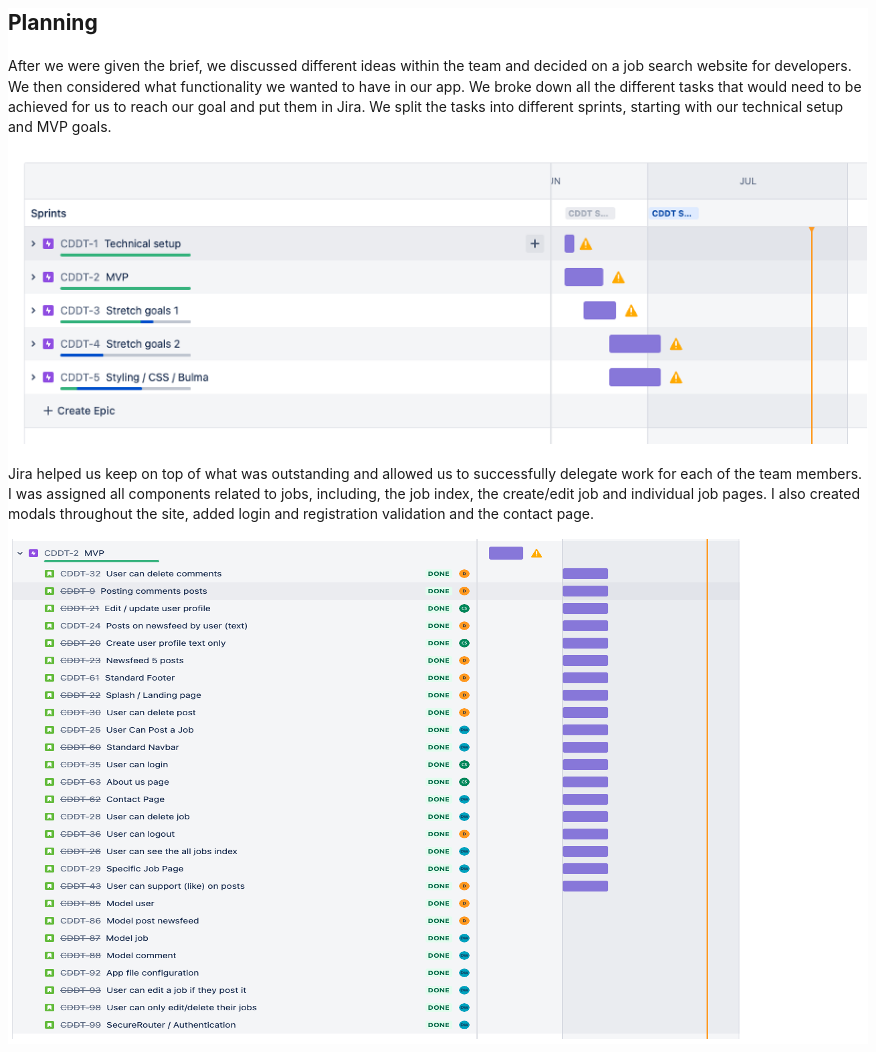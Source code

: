 ## Planning

After we were given the brief, we discussed different ideas within the team and decided on a job search website for developers.
We then considered what functionality we wanted to have in our app. We broke down all the different tasks that would need to be achieved for us to reach our goal and put them in Jira. We split the tasks into different sprints, starting with our technical setup and MVP goals.

![Screenshot - Jira1](https://github.com/dancfc84/Project3_Front/blob/main/Screenshots/jira.png)

Jira helped us keep on top of what was outstanding and allowed us to successfully delegate work for each of the team members.
I was assigned all components related to jobs, including, the job index, the create/edit job and individual job pages. I also created modals throughout the site, added login and registration validation and the contact page.

![Screenshot - JiraMVP](https://github.com/dancfc84/Project3_Front/blob/main/Screenshots/jiraMVP.png)
 